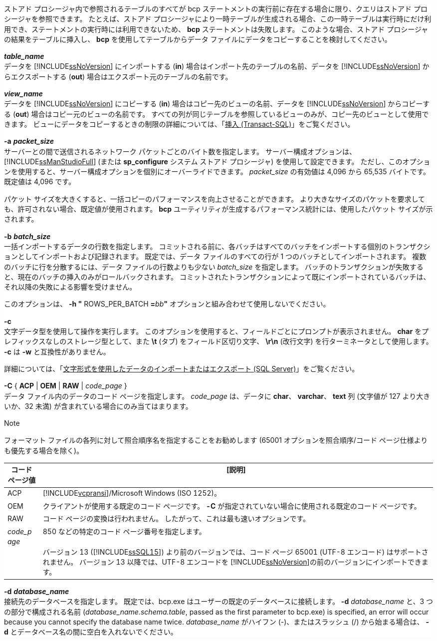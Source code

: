  ストアド プロシージャ内で参照されるテーブルのすべてが bcp ステートメントの実行前に存在する場合に限り、クエリはストアド プロシージャを参照できます。 たとえば、ストアド プロシージャにより一時テーブルが生成される場合、この一時テーブルは実行時にだけ利用でき、ステートメントの実行時には利用できないため、 **bcp** ステートメントは失敗します。 このような場合、ストアド プロシージャの結果をテーブルに挿入し、 **bcp** を使用してテーブルからデータ ファイルにデータをコピーすることを検討してください。  
  
 _**table\_name**_<a name="tbl_name"></a>  
 データを [!INCLUDE[ssNoVersion](../includes/ssnoversion-md.md)] にインポートする (**in**) 場合はインポート先のテーブルの名前、データを [!INCLUDE[ssNoVersion](../includes/ssnoversion-md.md)] からエクスポートする (**out**) 場合はエクスポート元のテーブルの名前です。  
  
 _**view\_name**_<a name="vw_name"></a>   
 データを [!INCLUDE[ssNoVersion](../includes/ssnoversion-md.md)] にコピーする (**in**) 場合はコピー先のビューの名前、データを [!INCLUDE[ssNoVersion](../includes/ssnoversion-md.md)] からコピーする (**out**) 場合はコピー元のビューの名前です。 すべての列が同じテーブルを参照しているビューのみが、コピー先のビューとして使用できます。 ビューにデータをコピーするときの制限の詳細については、「[挿入 &#40;Transact-SQL&#41;](../t-sql/statements/insert-transact-sql.md)」をご覧ください。  
  
 **-a** _**packet\_size**_<a name="a"></a>  
 サーバーとの間で送信されるネットワーク パケットごとのバイト数を指定します。 サーバー構成オプションは、 [!INCLUDE[ssManStudioFull](../includes/ssmanstudiofull-md.md)] (または **sp_configure** システム ストアド プロシージャ) を使用して設定できます。 ただし、このオプションを使用すると、サーバー構成オプションを個別にオーバーライドできます。 *packet_size* の有効値は 4,096 から 65,535 バイトです。既定値は 4,096 です。  
  
 パケット サイズを大きくすると、一括コピーのパフォーマンスを向上させることができます。 より大きなサイズのパケットを要求しても、許可されない場合、既定値が使用されます。 **bcp** ユーティリティが生成するパフォーマンス統計には、使用したパケット サイズが示されます。  
  
 **-b** _**batch\_size**_<a name="b"></a>  
 一括インポートするデータの行数を指定します。 コミットされる前に、各バッチはすべてのバッチをインポートする個別のトランザクションとしてインポートおよび記録されます。 既定では、データ ファイルのすべての行が 1 つのバッチとしてインポートされます。 複数のバッチに行を分散するには、データ ファイルの行数よりも少ない *batch_size* を指定します。 バッチのトランザクションが失敗すると、現在のバッチの挿入のみがロールバックされます。 コミットされたトランザクションによって既にインポートされているバッチは、それ以降の失敗による影響を受けません。  
  
 このオプションは、 **-h "** ROWS_PER_BATCH **=**_bb_**"** オプションと組み合わせて使用しないでください。  
 
 **-c**<a name="c"></a>  
 文字データ型を使用して操作を実行します。 このオプションを使用すると、フィールドごとにプロンプトが表示されません。 **char** をプレフィックスなしのストレージ型として、また **\t** (タブ) をフィールド区切り文字、 **\r\n** (改行文字) を行ターミネータとして使用します。 **-c** は **-w** と互換性がありません。  
  
 詳細については、「[文字形式を使用したデータのインポートまたはエクスポート &#40;SQL Server&#41;](../relational-databases/import-export/use-character-format-to-import-or-export-data-sql-server.md)」をご覧ください。  
  
 **-C** { **ACP** | **OEM** | **RAW** | *code_page* }<a name="C"></a>   
 データ ファイル内のデータのコード ページを指定します。 *code_page* は、データに **char**、 **varchar**、 **text** 列 (文字値が 127 より大きいか、32 未満) が含まれている場合にのみ当てはまります。  
  
> [!NOTE]
> フォーマット ファイルの各列に対して照合順序名を指定することをお勧めします (65001 オプションを照合順序/コード ページ仕様よりも優先する場合を除く)。
  
|コード ページ値|[説明]|  
|---------------------|-----------------|  
|ACP|[!INCLUDE[vcpransi](../includes/vcpransi-md.md)]/Microsoft Windows (ISO 1252)。|  
|OEM|クライアントが使用する既定のコード ページです。 **-C** が指定されていない場合に使用される既定のコード ページです。|  
|RAW|コード ページの変換は行われません。 したがって、これは最も速いオプションです。|  
|*code_page*|850 などの特定のコード ページ番号を指定します。<br /><br /> バージョン 13 ([!INCLUDE[ssSQL15](../includes/sssql15-md.md)]) より前のバージョンでは、コード ページ 65001 (UTF-8 エンコード) はサポートされません。 バージョン 13 以降では、UTF-8 エンコードを [!INCLUDE[ssNoVersion](../includes/ssnoversion-md.md)]の前のバージョンにインポートできます。|  
  
 **-d** _**database\_name**_<a name="d"></a>   
 接続先のデータベースを指定します。 既定では、bcp.exe はユーザーの既定のデータベースに接続します。 **-d** *database_name* と、3 つの部分で構成される名前 (*database_name.schema.table*, passed as the first parameter to bcp.exe) is specified, an error will occur because you cannot specify the database name twice. *database_name* がハイフン (-)、またはスラッシュ (/) から始まる場合は、 **-d** とデータベース名の間に空白を入れないでください。  
  
